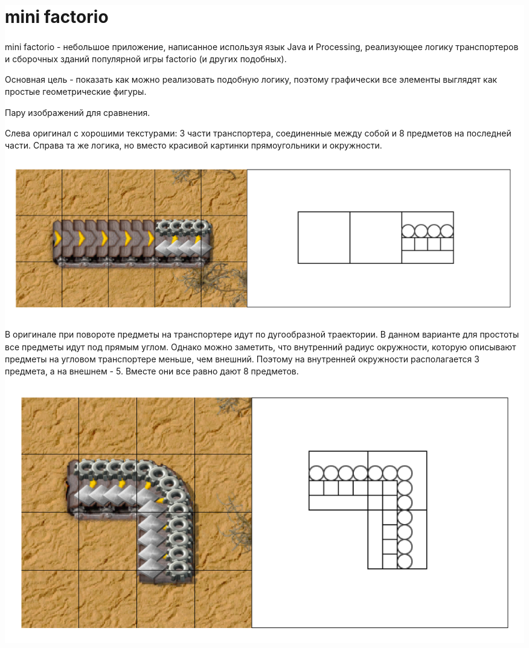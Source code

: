 
# mini factorio

mini factorio - небольшое приложение, написанное используя язык Java и Processing, реализующее логику транспортеров и сборочных зданий популярной игры factorio (и других подобных).

Основная цель - показать как можно реализовать подобную логику, поэтому графически все элементы выглядят как простые геометрические фигуры.

Пару изображений для сравнения. 

Слева оригинал с хорошими текстурами: 3 части транспортера, соединенные между собой и 8 предметов на последней части. Справа та же логика, но вместо красивой картинки прямоугольники и окружности.

![Image alt](https://github.com/bushmv/mini_factorio/blob/master/images/img1.png)

В оригинале при повороте предметы на транспортере идут по дугообразной траектории. В данном варианте для простоты все предметы идут под прямым углом. Однако можно заметить, что внутренний радиус окружности, которую описывают предметы на угловом транспортере меньше, чем внешний. Поэтому на внутренней окружности располагается 3 предмета, а на внешнем - 5. Вместе они все равно дают 8 предметов.

![Image alt](https://github.com/bushmv/mini_factorio/blob/master/images/img2.png)
